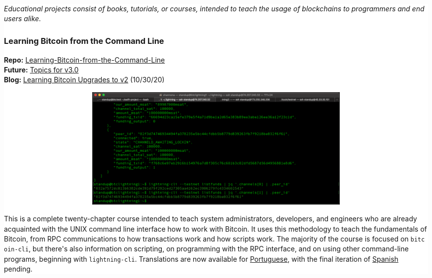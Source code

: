 _Educational projects consist of books, tutorials, or courses, intended to teach the usage of blockchains to programmers and end users alike._

### Learning Bitcoin from the Command Line

**Repo:** [Learning-Bitcoin-from-the-Command-Line](https://github.com/BlockchainCommons/Learning-Bitcoin-from-the-Command-Line)<br>
**Future:** [Topics for v3.0](https://github.com/BlockchainCommons/Learning-Bitcoin-from-the-Command-Line/blob/master/TODO-30.md)<br>
**Blog:** [Learning Bitcoin Upgrades to v2](https://www.blockchaincommons.com/courses/Learning-Bitcoin-Upgrades-to-v2/) (10/30/20)

<center>
<a href="images/projects/lbtc.png"><img src="/images/projects/lbtc.png" border="1" width="500"></a>
</center>

This is a complete twenty-chapter course intended to teach system administrators, developers, and engineers who are already acquainted with the UNIX command line interface how to work with Bitcoin. It uses this methodology to teach the fundamentals of Bitcoin, from RPC communications to how transactions work and how scripts work. The majority of the course is focused on `bitcoin-cli`, but there's also information on scripting, on programming with the RPC interface, and on using other command-line programs, beginning with `lightning-cli`. Translations are now available for [Portuguese](https://github.com/BlockchainCommons/Learning-Bitcoin-from-the-Command-Line/blob/master/pt/README.md), with the final iteration of [Spanish](https://github.com/BlockchainCommons/Learning-Bitcoin-from-the-Command-Line/tree/spanish-translation/es) pending.
